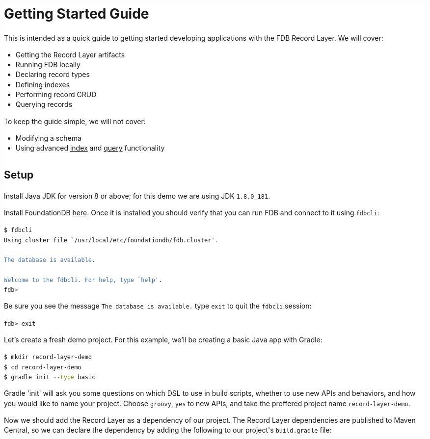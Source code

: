 # Getting Started Guide

This is intended as a quick guide to getting started developing applications with the FDB Record Layer. We will cover:

* Getting the Record Layer artifacts
* Running FDB locally
* Declaring record types
* Defining indexes
* Performing record CRUD
* Querying records

To keep the guide simple, we will not cover:

* Modifying a schema
* Using advanced [index](Overview.md#secondary-indexes) and [query](Overview.md#querying-for-records) functionality

## Setup

Install Java JDK for version 8 or above; for this demo we are using JDK `1.8.0_181`.

Install FoundationDB [here](https://github.com/apple/foundationdb/releases).
Once it is installed you should verify that you can run FDB and connect to it using `fdbcli`:

```bash
$ fdbcli
Using cluster file `/usr/local/etc/foundationdb/fdb.cluster'.

The database is available.

Welcome to the fdbcli. For help, type `help'.
fdb>
```

Be sure you see the message `The database is available.` type `exit` to quit the `fdbcli` session:

```
fdb> exit
```

Let’s create a fresh demo project. For this example, we’ll be creating a basic Java app with Gradle:

```bash
$ mkdir record-layer-demo
$ cd record-layer-demo
$ gradle init --type basic
```
Gradle 'init' will ask you some questions on which DSL to use in build scripts,
whether to use new APIs and behaviors, and how you would like to name your project.
Choose `groovy`, `yes` to new APIs, and take the proffered project name `record-layer-demo`.

Now we should add the Record Layer as a dependency of our project. The Record Layer dependencies
are published to Maven Central, so we can declare the dependency by adding the following to our
project's `build.gradle` file:
